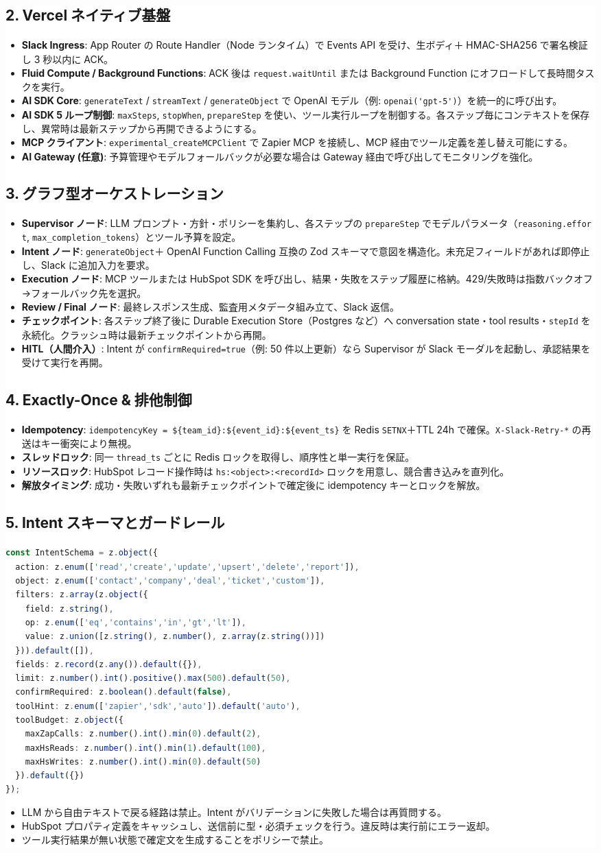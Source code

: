 ## 2. Vercel ネイティブ基盤
- **Slack Ingress**: App Router の Route Handler（Node ランタイム）で Events API を受け、生ボディ＋ HMAC-SHA256 で署名検証し 3 秒以内に ACK。
- **Fluid Compute / Background Functions**: ACK 後は `request.waitUntil` または Background Function にオフロードして長時間タスクを実行。
- **AI SDK Core**: `generateText` / `streamText` / `generateObject` で OpenAI モデル（例: `openai('gpt-5')`）を統一的に呼び出す。
- **AI SDK 5 ループ制御**: `maxSteps`, `stopWhen`, `prepareStep` を使い、ツール実行ループを制御する。各ステップ毎にコンテキストを保存し、異常時は最新ステップから再開できるようにする。
- **MCP クライアント**: `experimental_createMCPClient` で Zapier MCP を接続し、MCP 経由でツール定義を差し替え可能にする。
- **AI Gateway (任意)**: 予算管理やモデルフォールバックが必要な場合は Gateway 経由で呼び出してモニタリングを強化。

## 3. グラフ型オーケストレーション
- **Supervisor ノード**: LLM プロンプト・方針・ポリシーを集約し、各ステップの `prepareStep` でモデルパラメータ（`reasoning.effort`, `max_completion_tokens`）とツール予算を設定。
- **Intent ノード**: `generateObject`＋ OpenAI Function Calling 互換の Zod スキーマで意図を構造化。未充足フィールドがあれば即停止し、Slack に追加入力を要求。
- **Execution ノード**: MCP ツールまたは HubSpot SDK を呼び出し、結果・失敗をステップ履歴に格納。429/失敗時は指数バックオフ→フォールバック先を選択。
- **Review / Final ノード**: 最終レスポンス生成、監査用メタデータ組み立て、Slack 返信。
- **チェックポイント**: 各ステップ終了後に Durable Execution Store（Postgres など）へ conversation state・tool results・`stepId` を永続化。クラッシュ時は最新チェックポイントから再開。
- **HITL（人間介入）**: Intent が `confirmRequired=true`（例: 50 件以上更新）なら Supervisor が Slack モーダルを起動し、承認結果を受けて実行を再開。

## 4. Exactly-Once & 排他制御
- **Idempotency**: `idempotencyKey = ${team_id}:${event_id}:${event_ts}` を Redis `SETNX`＋TTL 24h で確保。`X-Slack-Retry-*` の再送はキー衝突により無視。
- **スレッドロック**: 同一 `thread_ts` ごとに Redis ロックを取得し、順序性と単一実行を保証。
- **リソースロック**: HubSpot レコード操作時は `hs:<object>:<recordId>` ロックを用意し、競合書き込みを直列化。
- **解放タイミング**: 成功・失敗いずれも最新チェックポイントで確定後に idempotency キーとロックを解放。

## 5. Intent スキーマとガードレール
```ts
const IntentSchema = z.object({
  action: z.enum(['read','create','update','upsert','delete','report']),
  object: z.enum(['contact','company','deal','ticket','custom']),
  filters: z.array(z.object({
    field: z.string(),
    op: z.enum(['eq','contains','in','gt','lt']),
    value: z.union([z.string(), z.number(), z.array(z.string())])
  })).default([]),
  fields: z.record(z.any()).default({}),
  limit: z.number().int().positive().max(500).default(50),
  confirmRequired: z.boolean().default(false),
  toolHint: z.enum(['zapier','sdk','auto']).default('auto'),
  toolBudget: z.object({
    maxZapCalls: z.number().int().min(0).default(2),
    maxHsReads: z.number().int().min(1).default(100),
    maxHsWrites: z.number().int().min(0).default(50)
  }).default({})
});
```
- LLM から自由テキストで戻る経路は禁止。Intent がバリデーションに失敗した場合は再質問する。
- HubSpot プロパティ定義をキャッシュし、送信前に型・必須チェックを行う。違反時は実行前にエラー返却。
- ツール実行結果が無い状態で確定文を生成することをポリシーで禁止。
